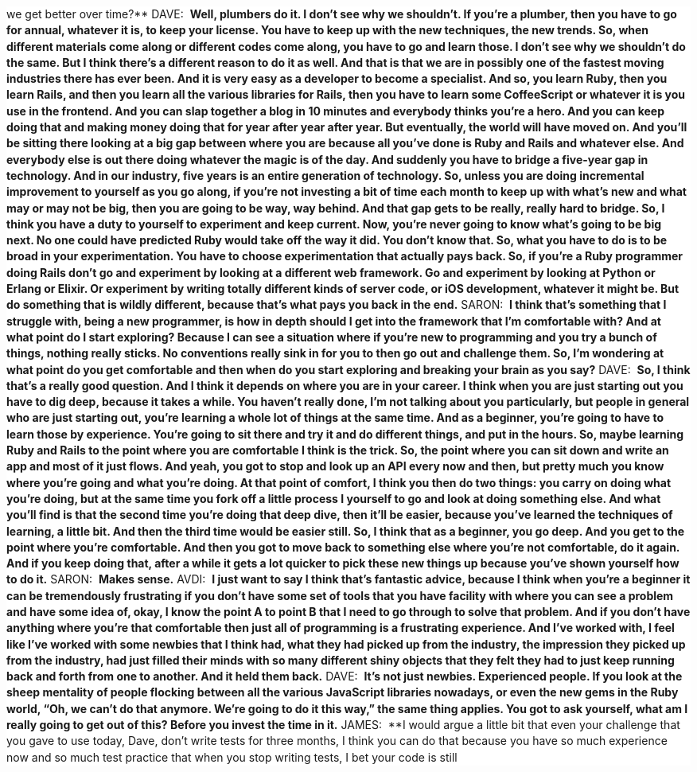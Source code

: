 we get better over time?** DAVE:&nbsp; **Well, plumbers do it. I don’t see why we shouldn’t. If you’re a plumber, then you have to go for annual, whatever it is, to keep your license. You have to keep up with the new techniques, the new trends. So, when different materials come along or different codes come along, you have to go and learn those. I don’t see why we shouldn’t do the same. But I think there’s a different reason to do it as well. And that is that we are in possibly one of the fastest moving industries there has ever been. And it is very easy as a developer to become a specialist. And so, you learn Ruby, then you learn Rails, and then you learn all the various libraries for Rails, then you have to learn some CoffeeScript or whatever it is you use in the frontend. And you can slap together a blog in 10 minutes and everybody thinks you’re a hero. And you can keep doing that and making money doing that for year after year after year. But eventually, the world will have moved on. And you’ll be sitting there looking at a big gap between where you are because all you’ve done is Ruby and Rails and whatever else. And everybody else is out there doing whatever the magic is of the day. And suddenly you have to bridge a five-year gap in technology. And in our industry, five years is an entire generation of technology. So, unless you are doing incremental improvement to yourself as you go along, if you’re not investing a bit of time each month to keep up with what’s new and what may or may not be big, then you are going to be way, way behind. And that gap gets to be really, really hard to bridge. So, I think you have a duty to yourself to experiment and keep current. Now, you’re never going to know what’s going to be big next. No one could have predicted Ruby would take off the way it did. You don’t know that. So, what you have to do is to be broad in your experimentation. You have to choose experimentation that actually pays back. So, if you’re a Ruby programmer doing Rails don’t go and experiment by looking at a different web framework. Go and experiment by looking at Python or Erlang or Elixir. Or experiment by writing totally different kinds of server code, or iOS development, whatever it might be. But do something that is wildly different, because that’s what pays you back in the end.** SARON:&nbsp; **I think that’s something that I struggle with, being a new programmer, is how in depth should I get into the framework that I’m comfortable with? And at what point do I start exploring? Because I can see a situation where if you’re new to programming and you try a bunch of things, nothing really sticks. No conventions really sink in for you to then go out and challenge them. So, I’m wondering at what point do you get comfortable and then when do you start exploring and breaking your brain as you say?** DAVE:&nbsp; **So, I think that’s a really good question. And I think it depends on where you are in your career. I think when you are just starting out you have to dig deep, because it takes a while. You haven’t really done, I’m not talking about you particularly, but people in general who are just starting out, you’re learning a whole lot of things at the same time. And as a beginner, you’re going to have to learn those by experience. You’re going to sit there and try it and do different things, and put in the hours. So, maybe learning Ruby and Rails to the point where you are comfortable I think is the trick. So, the point where you can sit down and write an app and most of it just flows. And yeah, you got to stop and look up an API every now and then, but pretty much you know where you’re going and what you’re doing. At that point of comfort, I think you then do two things: you carry on doing what you’re doing, but at the same time you fork off a little process I yourself to go and look at doing something else. And what you’ll find is that the second time you’re doing that deep dive, then it’ll be easier, because you’ve learned the techniques of learning, a little bit. And then the third time would be easier still. So, I think that as a beginner, you go deep. And you get to the point where you’re comfortable. And then you got to move back to something else where you’re not comfortable, do it again. And if you keep doing that, after a while it gets a lot quicker to pick these new things up because you’ve shown yourself how to do it.** SARON:&nbsp; **Makes sense.** AVDI:&nbsp; **I just want to say I think that’s fantastic advice, because I think when you’re a beginner it can be tremendously frustrating if you don’t have some set of tools that you have facility with where you can see a problem and have some idea of, okay, I know the point A to point B that I need to go through to solve that problem. And if you don’t have anything where you’re that comfortable then just all of programming is a frustrating experience. And I’ve worked with, I feel like I’ve worked with some newbies that I think had, what they had picked up from the industry, the impression they picked up from the industry, had just filled their minds with so many different shiny objects that they felt they had to just keep running back and forth from one to another. And it held them back.** DAVE:&nbsp; **It’s not just newbies. Experienced people. If you look at the sheep mentality of people flocking between all the various JavaScript libraries nowadays, or even the new gems in the Ruby world, “Oh, we can’t do that anymore. We’re going to do it this way,” the same thing applies. You got to ask yourself, what am I really going to get out of this? Before you invest the time in it.** JAMES:&nbsp; **I would argue a little bit that even your challenge that you gave to use today, Dave, don’t write tests for three months, I think you can do that because you have so much experience now and so much test practice that when you stop writing tests, I bet your code is still